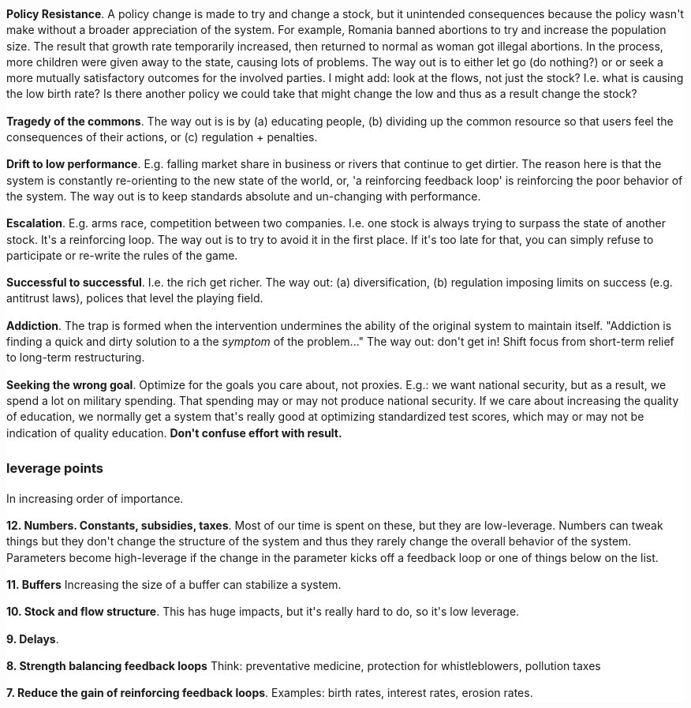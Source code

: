__Policy Resistance__. A policy change is made to try and change a stock, but it unintended consequences because the policy wasn't make without a broader appreciation of the system. For example, Romania banned abortions to try and increase the population size. The result that growth rate temporarily increased, then returned to normal as woman got illegal abortions. In the process, more children were given away to the state, causing lots of problems. The way out is to either let go (do nothing?) or or seek a more mutually satisfactory outcomes for the involved parties. I might add: look at the flows, not just the stock? I.e. what is causing the low birth rate? Is there another policy we could take that might change the low and thus as a result change the stock?

__Tragedy of the commons__. The way out is is by (a) educating people, (b) dividing up the common resource so that users feel the consequences of their actions, or (c) regulation + penalties. 

__Drift to low performance__. E.g. falling market share in business or rivers that continue to get dirtier. The reason here is that the system is constantly re-orienting to the new state of the world, or, 'a reinforcing feedback loop' is reinforcing the poor behavior of the system. The way out is to keep standards absolute and un-changing with performance. 

__Escalation__. E.g. arms race, competition between two companies. I.e. one stock is always trying to surpass the state of another stock. It's a reinforcing loop. The way out is to try to avoid it in the first place. If it's too late for that, you can simply refuse to participate or re-write the rules of the game.

__Successful to successful__. I.e. the rich get richer. The way out: (a) diversification, (b) regulation imposing limits on success (e.g. antitrust laws), polices that level the playing field.

__Addiction__. The trap is formed when the intervention undermines the ability of the original system to maintain itself. "Addiction is finding a quick and dirty solution to a the _symptom_ of the problem..." The way out: don't get in! Shift focus from short-term relief to long-term restructuring. 

__Seeking the wrong goal__. Optimize for the goals you care about, not proxies. E.g.: we want national security, but as a result, we spend a lot on military spending. That spending may or may not produce national security. If we care about increasing the quality of education, we normally get a system that's really good at optimizing standardized test scores, which may or may not be indication of quality education. __Don't confuse effort with result.__

### leverage points

In increasing order of importance.

__12. Numbers. Constants, subsidies, taxes__. Most of our time is spent on these, but they are low-leverage. Numbers can tweak things but they don't change the structure of the system and thus they rarely change the overall behavior of the system. Parameters become high-leverage if the change in the parameter kicks off a feedback loop or one of things below on the list.

__11. Buffers__ Increasing the size of a buffer can stabilize a system.

__10. Stock and flow structure__. This has huge impacts, but it's really hard to do, so it's low leverage.

__9. Delays__. 

__8. Strength balancing feedback loops__ Think: preventative medicine, protection for whistleblowers, pollution taxes

__7. Reduce the gain of reinforcing feedback loops__. Examples: birth rates, interest rates, erosion rates.

